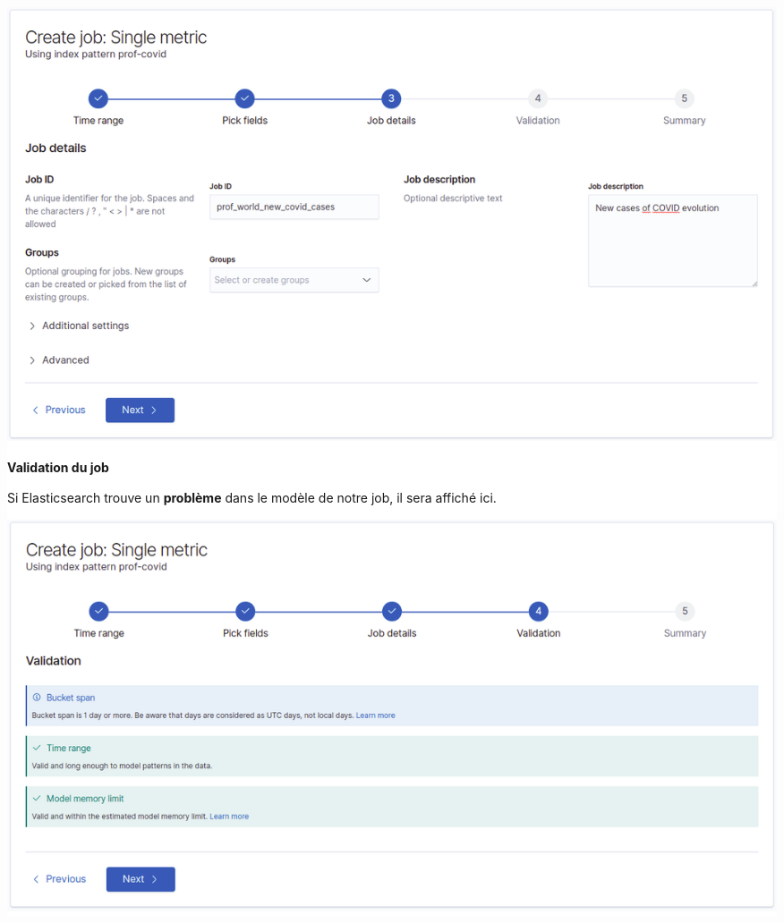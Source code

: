 ![ML job details](images/ml_job_details.png)

**Validation du job**

Si Elasticsearch trouve un **problème** dans le modèle de notre job, il sera affiché ici.

![ML job validation](images/ml_job_validation.png)
